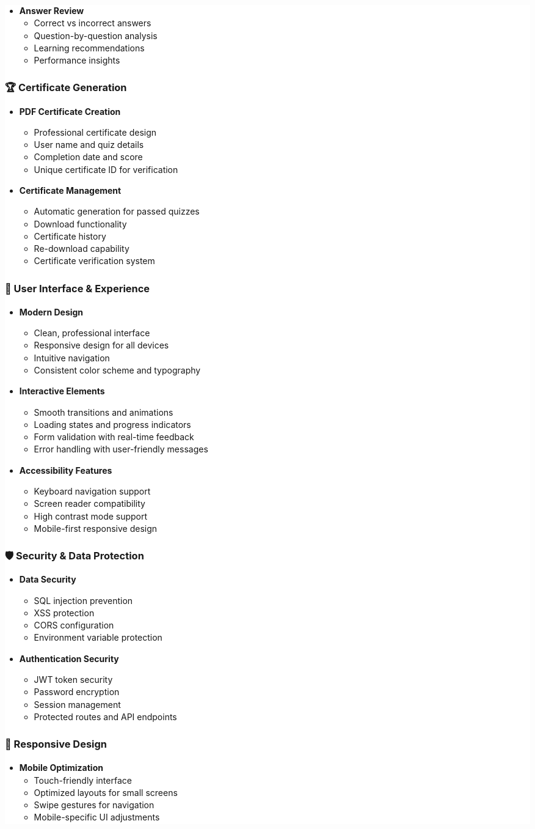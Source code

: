 - **Answer Review**
  - Correct vs incorrect answers
  - Question-by-question analysis
  - Learning recommendations
  - Performance insights

### 🏆 Certificate Generation
- **PDF Certificate Creation**
  - Professional certificate design
  - User name and quiz details
  - Completion date and score
  - Unique certificate ID for verification

- **Certificate Management**
  - Automatic generation for passed quizzes
  - Download functionality
  - Certificate history
  - Re-download capability
  - Certificate verification system

### 🎨 User Interface & Experience
- **Modern Design**
  - Clean, professional interface
  - Responsive design for all devices
  - Intuitive navigation
  - Consistent color scheme and typography

- **Interactive Elements**
  - Smooth transitions and animations
  - Loading states and progress indicators
  - Form validation with real-time feedback
  - Error handling with user-friendly messages

- **Accessibility Features**
  - Keyboard navigation support
  - Screen reader compatibility
  - High contrast mode support
  - Mobile-first responsive design

### 🛡️ Security & Data Protection
- **Data Security**
  - SQL injection prevention
  - XSS protection
  - CORS configuration
  - Environment variable protection

- **Authentication Security**
  - JWT token security
  - Password encryption
  - Session management
  - Protected routes and API endpoints

### 📱 Responsive Design
- **Mobile Optimization**
  - Touch-friendly interface
  - Optimized layouts for small screens
  - Swipe gestures for navigation
  - Mobile-specific UI adjustments
